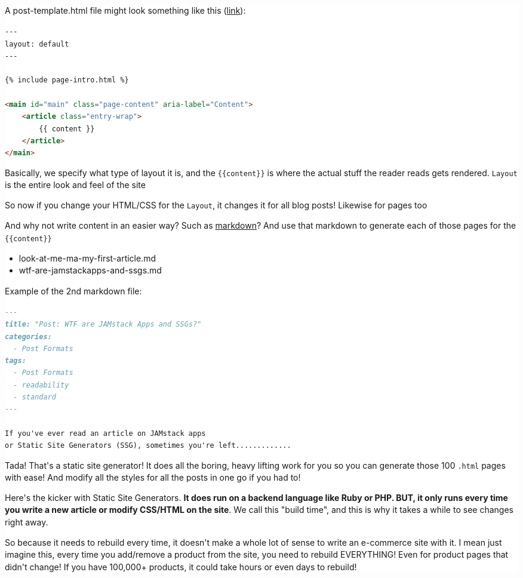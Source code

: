 A post-template.html file might look something like this ([link](https://github.com/mmistakes/jekyll-theme-basically-basic/blob/master/_layouts/post.html)):

```html
---
layout: default
---

{% include page-intro.html %}

<main id="main" class="page-content" aria-label="Content">
    <article class="entry-wrap">
        {{ content }}
    </article>
</main>
```

Basically, we specify what type of layout it is, and the `{{content}}` is where the actual stuff the reader reads gets rendered. `Layout` is the entire look and feel of the site

So now if you change your HTML/CSS for the `Layout`, it changes it for all blog posts! Likewise for pages too

And why not write content in an easier way? Such as [markdown](https://daringfireball.net/projects/markdown/syntax)? And use that markdown to generate each of those pages for the `{{content}}`

- look-at-me-ma-my-first-article.md
- wtf-are-jamstackapps-and-ssgs.md

Example of the 2nd markdown file:

```md
---
title: "Post: WTF are JAMstack Apps and SSGs?"
categories:
  - Post Formats
tags:
  - Post Formats
  - readability
  - standard
---

If you've ever read an article on JAMstack apps 
or Static Site Generators (SSG), sometimes you're left.............
```

Tada! That's a static site generator! It does all the boring, heavy lifting work for you so you can generate those 100 `.html` pages with ease! And modify all the styles for all the posts in one go if you had to!

Here's the kicker with Static Site Generators. **It does run on a backend language like Ruby or PHP. BUT, it only runs every time you write a new article or modify CSS/HTML on the site**. We call this "build time", and this is why it takes a while to see changes right away. 

So because it needs to rebuild every time, it doesn't make a whole lot of sense to write an e-commerce site with it. I mean just imagine this, every time you add/remove a product from the site, you need to rebuild EVERYTHING! Even for product pages that didn't change! If you have 100,000+ products, it could take hours or even days to rebuild!
